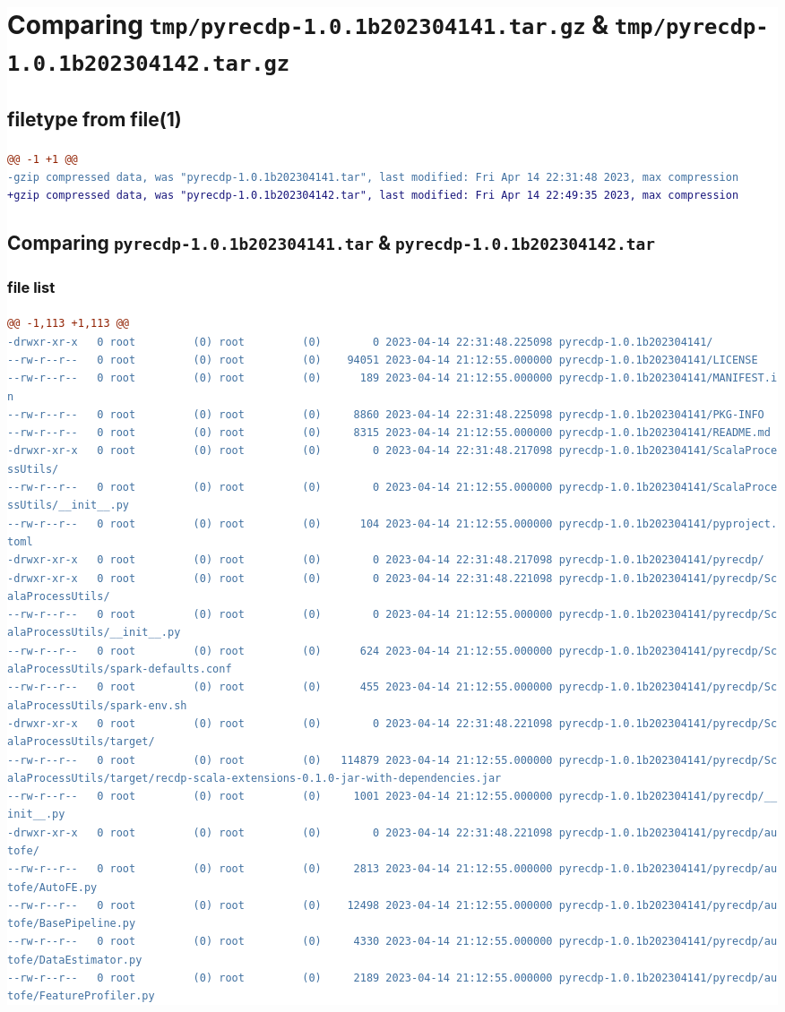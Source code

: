 # Comparing `tmp/pyrecdp-1.0.1b202304141.tar.gz` & `tmp/pyrecdp-1.0.1b202304142.tar.gz`

## filetype from file(1)

```diff
@@ -1 +1 @@
-gzip compressed data, was "pyrecdp-1.0.1b202304141.tar", last modified: Fri Apr 14 22:31:48 2023, max compression
+gzip compressed data, was "pyrecdp-1.0.1b202304142.tar", last modified: Fri Apr 14 22:49:35 2023, max compression
```

## Comparing `pyrecdp-1.0.1b202304141.tar` & `pyrecdp-1.0.1b202304142.tar`

### file list

```diff
@@ -1,113 +1,113 @@
-drwxr-xr-x   0 root         (0) root         (0)        0 2023-04-14 22:31:48.225098 pyrecdp-1.0.1b202304141/
--rw-r--r--   0 root         (0) root         (0)    94051 2023-04-14 21:12:55.000000 pyrecdp-1.0.1b202304141/LICENSE
--rw-r--r--   0 root         (0) root         (0)      189 2023-04-14 21:12:55.000000 pyrecdp-1.0.1b202304141/MANIFEST.in
--rw-r--r--   0 root         (0) root         (0)     8860 2023-04-14 22:31:48.225098 pyrecdp-1.0.1b202304141/PKG-INFO
--rw-r--r--   0 root         (0) root         (0)     8315 2023-04-14 21:12:55.000000 pyrecdp-1.0.1b202304141/README.md
-drwxr-xr-x   0 root         (0) root         (0)        0 2023-04-14 22:31:48.217098 pyrecdp-1.0.1b202304141/ScalaProcessUtils/
--rw-r--r--   0 root         (0) root         (0)        0 2023-04-14 21:12:55.000000 pyrecdp-1.0.1b202304141/ScalaProcessUtils/__init__.py
--rw-r--r--   0 root         (0) root         (0)      104 2023-04-14 21:12:55.000000 pyrecdp-1.0.1b202304141/pyproject.toml
-drwxr-xr-x   0 root         (0) root         (0)        0 2023-04-14 22:31:48.217098 pyrecdp-1.0.1b202304141/pyrecdp/
-drwxr-xr-x   0 root         (0) root         (0)        0 2023-04-14 22:31:48.221098 pyrecdp-1.0.1b202304141/pyrecdp/ScalaProcessUtils/
--rw-r--r--   0 root         (0) root         (0)        0 2023-04-14 21:12:55.000000 pyrecdp-1.0.1b202304141/pyrecdp/ScalaProcessUtils/__init__.py
--rw-r--r--   0 root         (0) root         (0)      624 2023-04-14 21:12:55.000000 pyrecdp-1.0.1b202304141/pyrecdp/ScalaProcessUtils/spark-defaults.conf
--rw-r--r--   0 root         (0) root         (0)      455 2023-04-14 21:12:55.000000 pyrecdp-1.0.1b202304141/pyrecdp/ScalaProcessUtils/spark-env.sh
-drwxr-xr-x   0 root         (0) root         (0)        0 2023-04-14 22:31:48.221098 pyrecdp-1.0.1b202304141/pyrecdp/ScalaProcessUtils/target/
--rw-r--r--   0 root         (0) root         (0)   114879 2023-04-14 21:12:55.000000 pyrecdp-1.0.1b202304141/pyrecdp/ScalaProcessUtils/target/recdp-scala-extensions-0.1.0-jar-with-dependencies.jar
--rw-r--r--   0 root         (0) root         (0)     1001 2023-04-14 21:12:55.000000 pyrecdp-1.0.1b202304141/pyrecdp/__init__.py
-drwxr-xr-x   0 root         (0) root         (0)        0 2023-04-14 22:31:48.221098 pyrecdp-1.0.1b202304141/pyrecdp/autofe/
--rw-r--r--   0 root         (0) root         (0)     2813 2023-04-14 21:12:55.000000 pyrecdp-1.0.1b202304141/pyrecdp/autofe/AutoFE.py
--rw-r--r--   0 root         (0) root         (0)    12498 2023-04-14 21:12:55.000000 pyrecdp-1.0.1b202304141/pyrecdp/autofe/BasePipeline.py
--rw-r--r--   0 root         (0) root         (0)     4330 2023-04-14 21:12:55.000000 pyrecdp-1.0.1b202304141/pyrecdp/autofe/DataEstimator.py
--rw-r--r--   0 root         (0) root         (0)     2189 2023-04-14 21:12:55.000000 pyrecdp-1.0.1b202304141/pyrecdp/autofe/FeatureProfiler.py
```